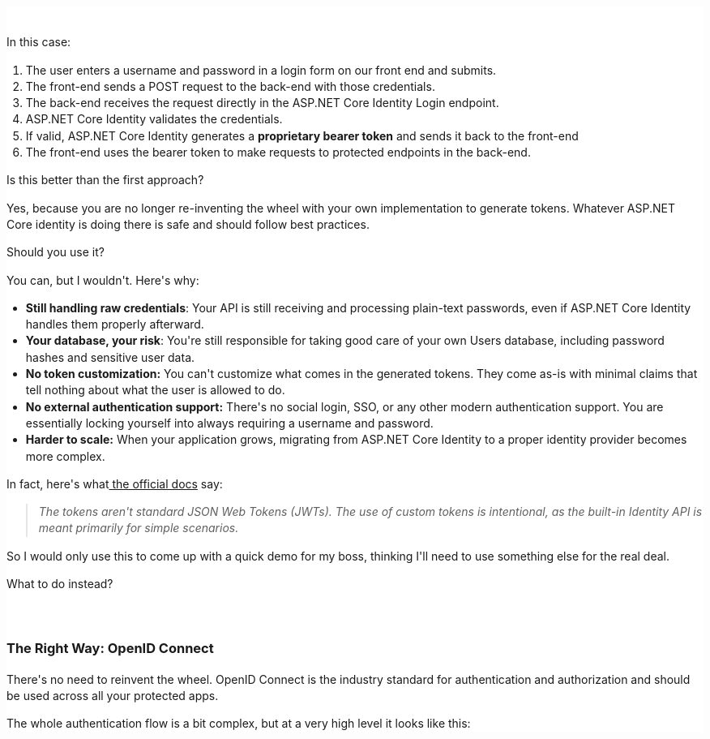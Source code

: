 ​

In this case:

1.  <span>The user enters a username and password in a login form on our front end and submits.</span>
2.  <span>The front-end sends a POST request to the back-end with those credentials. </span>
3.  <span>The back-end receives the request directly in the ASP.NET Core Identity Login endpoint.</span>
4.  <span>ASP.NET Core Identity validates the credentials.</span>
5.  <span>If valid, ASP.NET Core Identity generates a **proprietary bearer token** and sends it back to the front-end</span>
6.  <span>The front-end uses the bearer token to make requests to protected endpoints in the back-end.</span>

Is this better than the first approach?

Yes, because you are no longer re-inventing the wheel with your own implementation to generate tokens. Whatever ASP.NET Core identity is doing there is safe and should follow best practices.

Should you use it?

You can, but I wouldn't. Here's why:

*   <span>**Still handling raw credentials**: Your API is still receiving and processing plain-text passwords, even if ASP.NET Core Identity handles them properly afterward.</span>
*   <span>**Your database, your risk**: You're still responsible for taking good care of your own Users database, including password hashes and sensitive user data.</span>
*   <span>**No token customization:** You can't customize what comes in the generated tokens. They come as-is with minimal claims that tell nothing about what the user is allowed to do.</span>
*   <span>**No external authentication support:** There's no social login, SSO, or any other modern authentication support. You are essentially locking yourself into always requiring a username and password.</span>
*   <span>**Harder to scale:** When your application grows, migrating from ASP.NET Core Identity to a proper identity provider becomes more complex.</span>

In fact, here's what[ the official docs](https://learn.microsoft.com/en-us/aspnet/core/security/authentication/identity-api-authorization?view=aspnetcore-9.0#use-token-based-authentication) say:

> *The tokens aren't standard JSON Web Tokens (JWTs). The use of custom tokens is intentional, as the built-in Identity API is meant primarily for simple scenarios.* 


So I would only use this to come up with a quick demo for my boss, thinking I'll need to use something else for the real deal.

What to do instead?

​

### **The Right Way: OpenID Connect**
There's no need to reinvent the wheel. OpenID Connect is the industry standard for authentication and authorization and should be used across all your protected apps.

The whole authentication flow is a bit complex, but at a very high level it looks like this:


